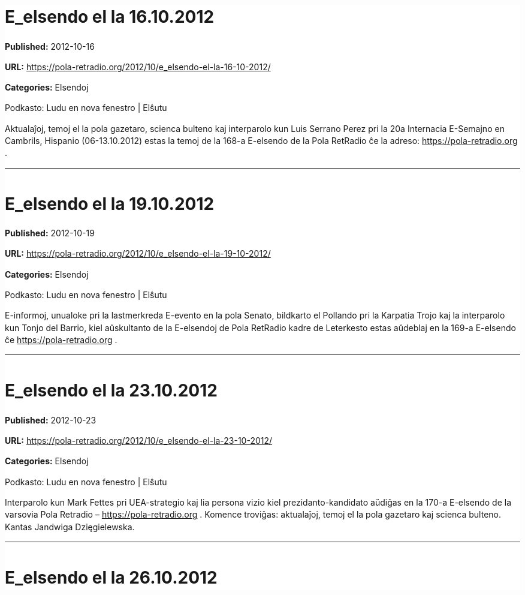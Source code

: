 
# E_elsendo el la 16.10.2012

**Published:** 2012-10-16

**URL:** https://pola-retradio.org/2012/10/e_elsendo-el-la-16-10-2012/

**Categories:** Elsendoj

Podkasto: Ludu en nova fenestro | Elŝutu

Aktualaĵoj, temoj el la pola gazetaro, scienca bulteno kaj interparolo kun Luis Serrano Perez pri la 20a Internacia E-Semajno en Cambrils, Hispanio (06-13.10.2012) estas la temoj de la 168-a E-elsendo de la Pola RetRadio ĉe la adreso: https://pola-retradio.org .



---


# E_elsendo el la 19.10.2012

**Published:** 2012-10-19

**URL:** https://pola-retradio.org/2012/10/e_elsendo-el-la-19-10-2012/

**Categories:** Elsendoj

Podkasto: Ludu en nova fenestro | Elŝutu

E-informoj, unualoke pri la lastmerkreda E-evento en la pola Senato, bildkarto el Pollando pri la Karpatia Trojo kaj la interparolo kun Tonjo del Barrio, kiel aŭskultanto de la E-elsendoj de Pola RetRadio kadre de Leterkesto estas aŭdeblaj en la 169-a E-elsendo ĉe https://pola-retradio.org .



---


# E_elsendo el la 23.10.2012

**Published:** 2012-10-23

**URL:** https://pola-retradio.org/2012/10/e_elsendo-el-la-23-10-2012/

**Categories:** Elsendoj

Podkasto: Ludu en nova fenestro | Elŝutu

Interparolo kun Mark Fettes pri UEA-strategio kaj lia persona vizio kiel prezidanto-kandidato aŭdiĝas en la 170-a E-elsendo de la varsovia Pola Retradio – https://pola-retradio.org . Komence troviĝas: aktualaĵoj, temoj el la pola gazetaro kaj scienca bulteno. Kantas Jandwiga Dzięgielewska.



---


# E_elsendo el la 26.10.2012
